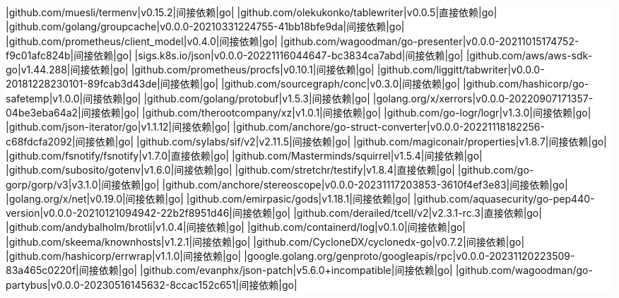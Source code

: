 |github.com/muesli/termenv|v0.15.2|间接依赖|go|
|github.com/olekukonko/tablewriter|v0.0.5|直接依赖|go|
|github.com/golang/groupcache|v0.0.0-20210331224755-41bb18bfe9da|间接依赖|go|
|github.com/prometheus/client_model|v0.4.0|间接依赖|go|
|github.com/wagoodman/go-presenter|v0.0.0-20211015174752-f9c01afc824b|间接依赖|go|
|sigs.k8s.io/json|v0.0.0-20221116044647-bc3834ca7abd|间接依赖|go|
|github.com/aws/aws-sdk-go|v1.44.288|间接依赖|go|
|github.com/prometheus/procfs|v0.10.1|间接依赖|go|
|github.com/liggitt/tabwriter|v0.0.0-20181228230101-89fcab3d43de|间接依赖|go|
|github.com/sourcegraph/conc|v0.3.0|间接依赖|go|
|github.com/hashicorp/go-safetemp|v1.0.0|间接依赖|go|
|github.com/golang/protobuf|v1.5.3|间接依赖|go|
|golang.org/x/xerrors|v0.0.0-20220907171357-04be3eba64a2|间接依赖|go|
|github.com/therootcompany/xz|v1.0.1|间接依赖|go|
|github.com/go-logr/logr|v1.3.0|间接依赖|go|
|github.com/json-iterator/go|v1.1.12|间接依赖|go|
|github.com/anchore/go-struct-converter|v0.0.0-20221118182256-c68fdcfa2092|间接依赖|go|
|github.com/sylabs/sif/v2|v2.11.5|间接依赖|go|
|github.com/magiconair/properties|v1.8.7|间接依赖|go|
|github.com/fsnotify/fsnotify|v1.7.0|直接依赖|go|
|github.com/Masterminds/squirrel|v1.5.4|间接依赖|go|
|github.com/subosito/gotenv|v1.6.0|间接依赖|go|
|github.com/stretchr/testify|v1.8.4|直接依赖|go|
|github.com/go-gorp/gorp/v3|v3.1.0|间接依赖|go|
|github.com/anchore/stereoscope|v0.0.0-20231117203853-3610f4ef3e83|间接依赖|go|
|golang.org/x/net|v0.19.0|间接依赖|go|
|github.com/emirpasic/gods|v1.18.1|间接依赖|go|
|github.com/aquasecurity/go-pep440-version|v0.0.0-20210121094942-22b2f8951d46|间接依赖|go|
|github.com/derailed/tcell/v2|v2.3.1-rc.3|直接依赖|go|
|github.com/andybalholm/brotli|v1.0.4|间接依赖|go|
|github.com/containerd/log|v0.1.0|间接依赖|go|
|github.com/skeema/knownhosts|v1.2.1|间接依赖|go|
|github.com/CycloneDX/cyclonedx-go|v0.7.2|间接依赖|go|
|github.com/hashicorp/errwrap|v1.1.0|间接依赖|go|
|google.golang.org/genproto/googleapis/rpc|v0.0.0-20231120223509-83a465c0220f|间接依赖|go|
|github.com/evanphx/json-patch|v5.6.0+incompatible|间接依赖|go|
|github.com/wagoodman/go-partybus|v0.0.0-20230516145632-8ccac152c651|间接依赖|go|